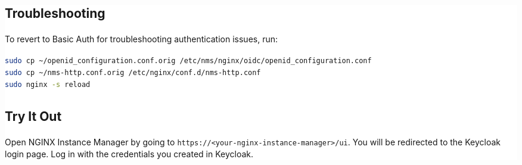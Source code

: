 ## Troubleshooting

To revert to Basic Auth for troubleshooting authentication issues, run:

```bash
sudo cp ~/openid_configuration.conf.orig /etc/nms/nginx/oidc/openid_configuration.conf
sudo cp ~/nms-http.conf.orig /etc/nginx/conf.d/nms-http.conf
sudo nginx -s reload
```

## Try It Out

Open NGINX Instance Manager by going to `https://<your-nginx-instance-manager>/ui`. You will be redirected to the Keycloak login page. Log in with the credentials you created in Keycloak.
